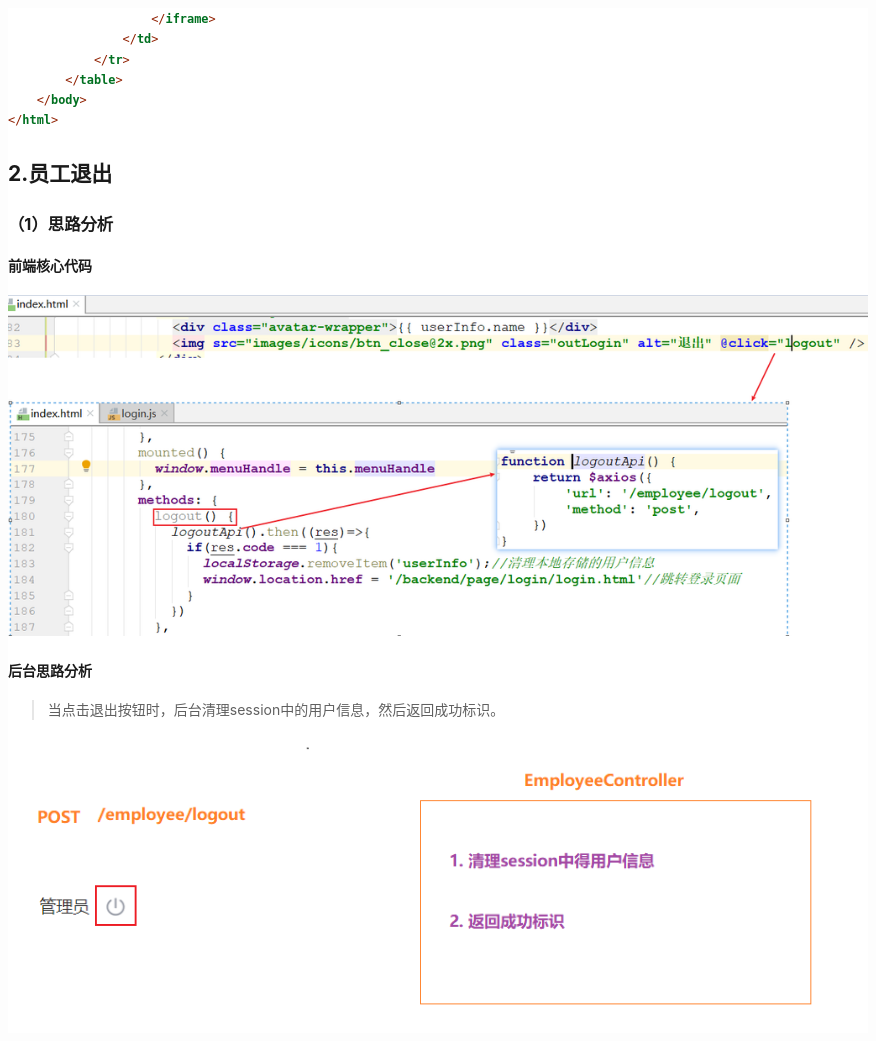 ~~~html
                    </iframe>
                </td>
            </tr>
        </table>
    </body>
</html>
~~~



## 2.员工退出

### （1）思路分析

#### 前端核心代码

![image-20211103204619863](assets\image-20211103204619863.png)  

#### 后台思路分析

>当点击退出按钮时，后台清理session中的用户信息，然后返回成功标识。

![image-20211103205430849](assets\image-20211103205430849.png) 
